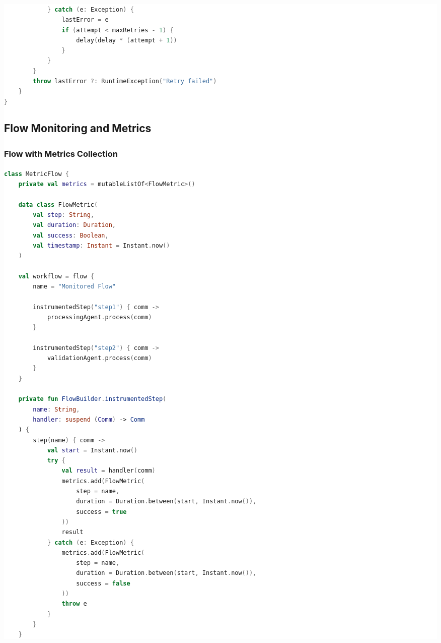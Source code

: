 ```kotlin
            } catch (e: Exception) {
                lastError = e
                if (attempt < maxRetries - 1) {
                    delay(delay * (attempt + 1))
                }
            }
        }
        throw lastError ?: RuntimeException("Retry failed")
    }
}
```

## Flow Monitoring and Metrics

### Flow with Metrics Collection
```kotlin
class MetricFlow {
    private val metrics = mutableListOf<FlowMetric>()
    
    data class FlowMetric(
        val step: String,
        val duration: Duration,
        val success: Boolean,
        val timestamp: Instant = Instant.now()
    )
    
    val workflow = flow {
        name = "Monitored Flow"
        
        instrumentedStep("step1") { comm ->
            processingAgent.process(comm)
        }
        
        instrumentedStep("step2") { comm ->
            validationAgent.process(comm)
        }
    }
    
    private fun FlowBuilder.instrumentedStep(
        name: String,
        handler: suspend (Comm) -> Comm
    ) {
        step(name) { comm ->
            val start = Instant.now()
            try {
                val result = handler(comm)
                metrics.add(FlowMetric(
                    step = name,
                    duration = Duration.between(start, Instant.now()),
                    success = true
                ))
                result
            } catch (e: Exception) {
                metrics.add(FlowMetric(
                    step = name,
                    duration = Duration.between(start, Instant.now()),
                    success = false
                ))
                throw e
            }
        }
    }
```
